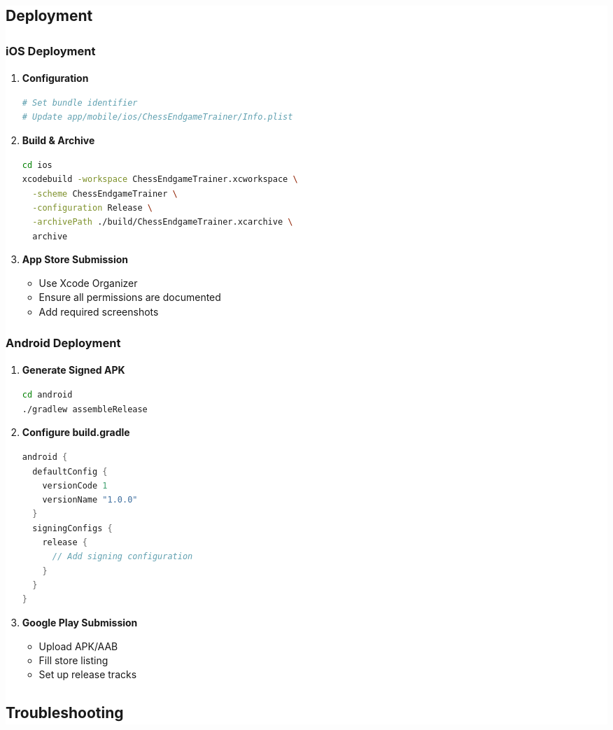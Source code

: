 ## Deployment

### iOS Deployment

1. **Configuration**
   ```bash
   # Set bundle identifier
   # Update app/mobile/ios/ChessEndgameTrainer/Info.plist
   ```

2. **Build & Archive**
   ```bash
   cd ios
   xcodebuild -workspace ChessEndgameTrainer.xcworkspace \
     -scheme ChessEndgameTrainer \
     -configuration Release \
     -archivePath ./build/ChessEndgameTrainer.xcarchive \
     archive
   ```

3. **App Store Submission**
   - Use Xcode Organizer
   - Ensure all permissions are documented
   - Add required screenshots

### Android Deployment

1. **Generate Signed APK**
   ```bash
   cd android
   ./gradlew assembleRelease
   ```

2. **Configure build.gradle**
   ```gradle
   android {
     defaultConfig {
       versionCode 1
       versionName "1.0.0"
     }
     signingConfigs {
       release {
         // Add signing configuration
       }
     }
   }
   ```

3. **Google Play Submission**
   - Upload APK/AAB
   - Fill store listing
   - Set up release tracks

## Troubleshooting
